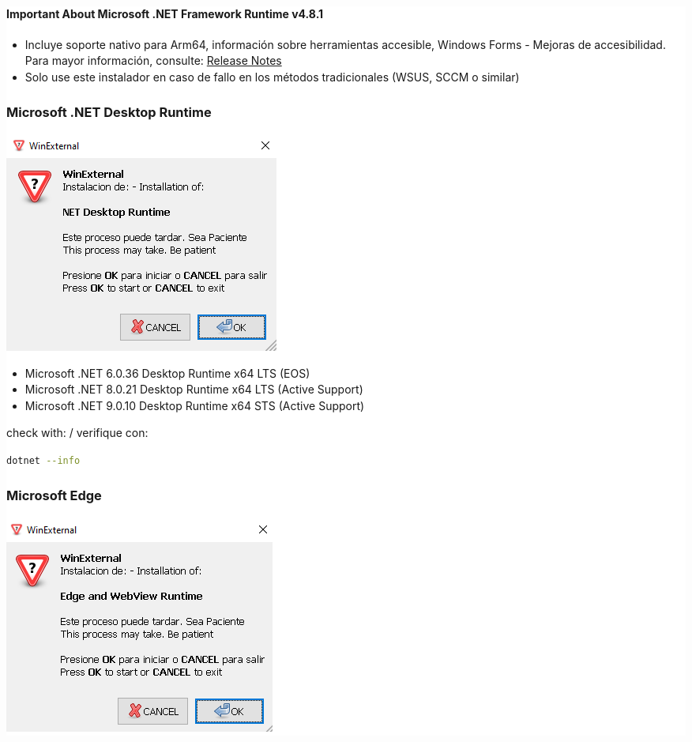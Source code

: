 #### Important About Microsoft .NET Framework Runtime v4.8.1

- Incluye soporte nativo para Arm64, información sobre herramientas accesible, Windows Forms - Mejoras de accesibilidad. Para mayor información, consulte: [Release Notes](https://github.com/microsoft/dotnet/blob/master/releases/net481/README.md)
- Solo use este instalador en caso de fallo en los métodos tradicionales (WSUS, SCCM o similar)

### Microsoft .NET Desktop Runtime

[![Image](https://raw.githubusercontent.com/maravento/winexternal/master/img/winexternal-netruntime.png)](https://www.maravento.com/p/winexternal.html)

- Microsoft .NET 6.0.36 Desktop Runtime x64 LTS (EOS)
- Microsoft .NET 8.0.21 Desktop Runtime x64 LTS (Active Support)
- Microsoft .NET 9.0.10 Desktop Runtime x64 STS (Active Support)

check with: / verifique con:

```bash
dotnet --info
```

### Microsoft Edge

[![Image](https://raw.githubusercontent.com/maravento/winexternal/master/img/winexternal-edge.png)](https://www.maravento.com/p/winexternal.html)
